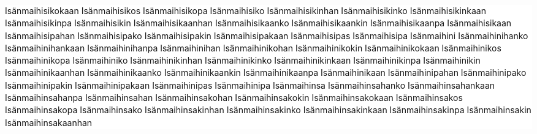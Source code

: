 Isänmaihisikokaan
Isänmaihisikos
Isänmaihisikopa
Isänmaihisiko
Isänmaihisikinhan
Isänmaihisikinko
Isänmaihisikinkaan
Isänmaihisikinpa
Isänmaihisikin
Isänmaihisikaanhan
Isänmaihisikaanko
Isänmaihisikaankin
Isänmaihisikaanpa
Isänmaihisikaan
Isänmaihisipahan
Isänmaihisipako
Isänmaihisipakin
Isänmaihisipakaan
Isänmaihisipas
Isänmaihisipa
Isänmaihini
Isänmaihinihanko
Isänmaihinihankaan
Isänmaihinihanpa
Isänmaihinihan
Isänmaihinikohan
Isänmaihinikokin
Isänmaihinikokaan
Isänmaihinikos
Isänmaihinikopa
Isänmaihiniko
Isänmaihinikinhan
Isänmaihinikinko
Isänmaihinikinkaan
Isänmaihinikinpa
Isänmaihinikin
Isänmaihinikaanhan
Isänmaihinikaanko
Isänmaihinikaankin
Isänmaihinikaanpa
Isänmaihinikaan
Isänmaihinipahan
Isänmaihinipako
Isänmaihinipakin
Isänmaihinipakaan
Isänmaihinipas
Isänmaihinipa
Isänmaihinsa
Isänmaihinsahanko
Isänmaihinsahankaan
Isänmaihinsahanpa
Isänmaihinsahan
Isänmaihinsakohan
Isänmaihinsakokin
Isänmaihinsakokaan
Isänmaihinsakos
Isänmaihinsakopa
Isänmaihinsako
Isänmaihinsakinhan
Isänmaihinsakinko
Isänmaihinsakinkaan
Isänmaihinsakinpa
Isänmaihinsakin
Isänmaihinsakaanhan